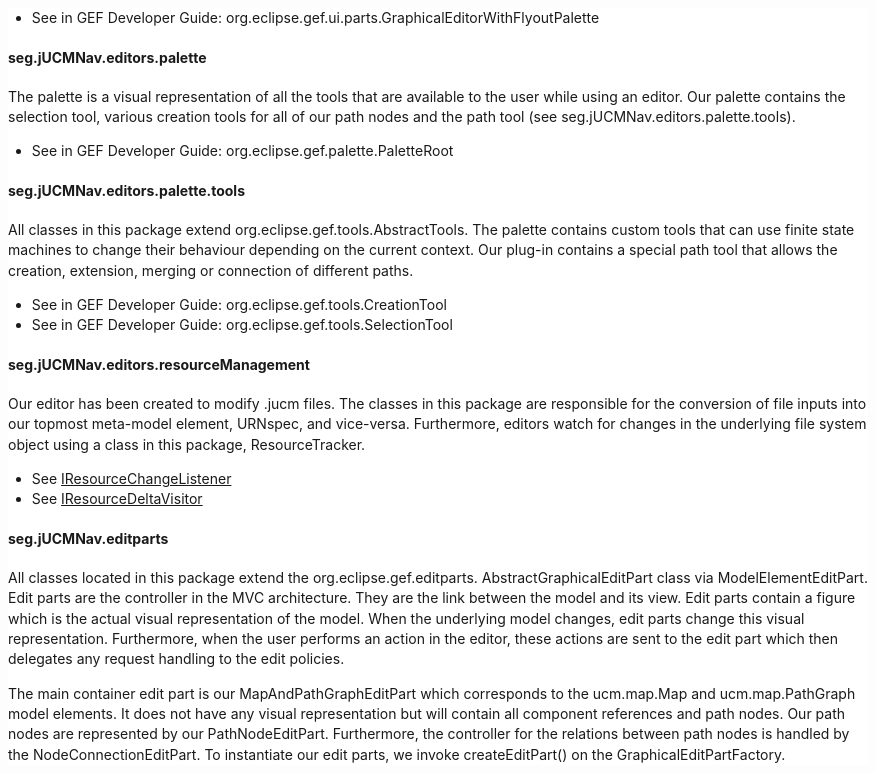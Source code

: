   - See in GEF Developer Guide:
    org.eclipse.gef.ui.parts.GraphicalEditorWithFlyoutPalette

#### seg.jUCMNav.editors.palette

The palette is a visual representation of all the tools that are
available to the user while using an editor. Our palette contains the
selection tool, various creation tools for all of our path nodes and the
path tool (see seg.jUCMNav.editors.palette.tools).

  - See in GEF Developer Guide: org.eclipse.gef.palette.PaletteRoot

#### seg.jUCMNav.editors.palette.tools

All classes in this package extend org.eclipse.gef.tools.AbstractTools.
The palette contains custom tools that can use finite state machines to
change their behaviour depending on the current context. Our plug-in
contains a special path tool that allows the creation, extension,
merging or connection of different paths.

  - See in GEF Developer Guide: org.eclipse.gef.tools.CreationTool
  - See in GEF Developer Guide: org.eclipse.gef.tools.SelectionTool

#### seg.jUCMNav.editors.resourceManagement

Our editor has been created to modify .jucm files. The classes in this
package are responsible for the conversion of file inputs into our
topmost meta-model element, URNspec, and vice-versa. Furthermore,
editors watch for changes in the underlying file system object using a
class in this package, ResourceTracker.

  - See
    [IResourceChangeListener](http://www.eclipse.org/documentation/html/plugins/org.eclipse.platform.doc.isv/doc/reference/api/org/eclipse/core/resources/IResourceChangeListener.html)
  - See
    [IResourceDeltaVisitor](http://www.eclipse.org/documentation/html/plugins/org.eclipse.platform.doc.isv/doc/reference/api/org/eclipse/core/resources/IResourceDeltaVisitor.html)

#### seg.jUCMNav.editparts

All classes located in this package extend the
org.eclipse.gef.editparts. AbstractGraphicalEditPart class via
ModelElementEditPart. Edit parts are the controller in the MVC
architecture. They are the link between the model and its view. Edit
parts contain a figure which is the actual visual representation of the
model. When the underlying model changes, edit parts change this visual
representation. Furthermore, when the user performs an action in the
editor, these actions are sent to the edit part which then delegates any
request handling to the edit policies.

The main container edit part is our MapAndPathGraphEditPart which
corresponds to the ucm.map.Map and ucm.map.PathGraph model elements. It
does not have any visual representation but will contain all component
references and path nodes. Our path nodes are represented by our
PathNodeEditPart. Furthermore, the controller for the relations between
path nodes is handled by the NodeConnectionEditPart. To instantiate our
edit parts, we invoke createEditPart() on the GraphicalEditPartFactory.
